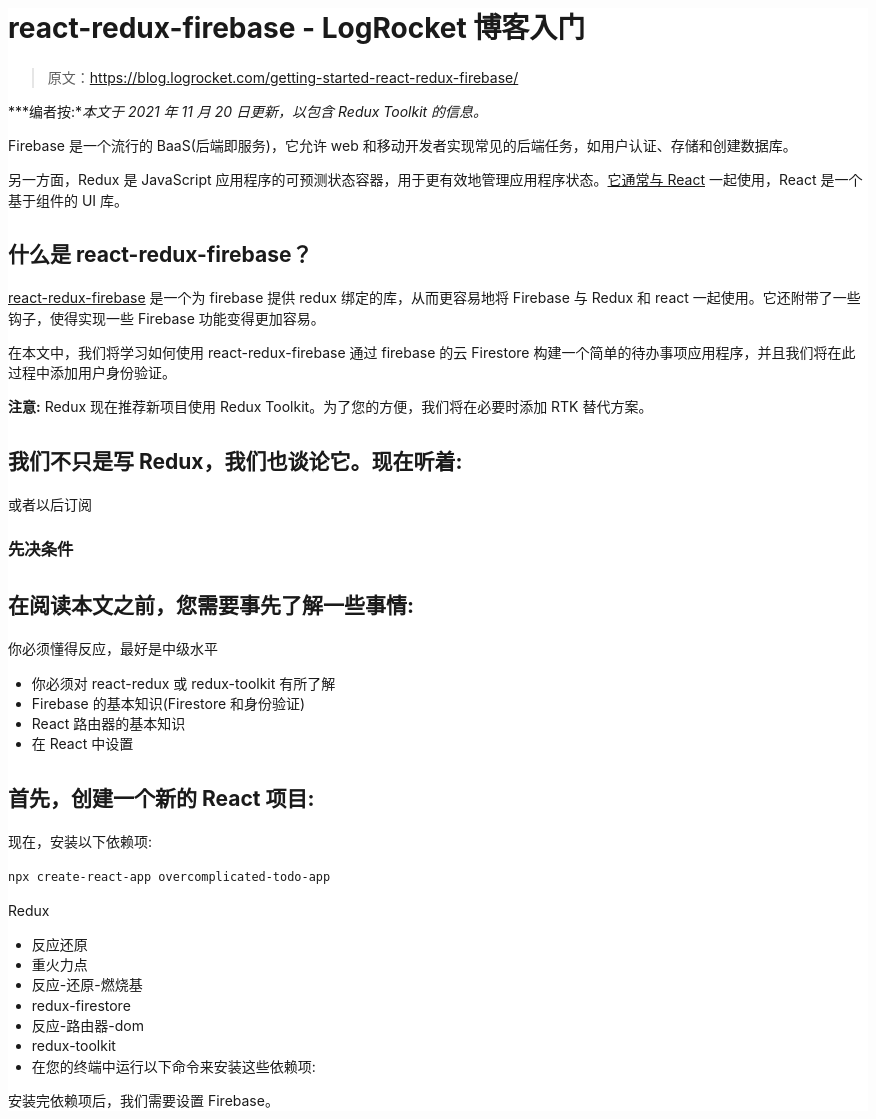 # react-redux-firebase - LogRocket 博客入门

> 原文：<https://blog.logrocket.com/getting-started-react-redux-firebase/>

***编者按:**本文于 2021 年 11 月 20 日更新，以包含 Redux Toolkit 的信息。*

Firebase 是一个流行的 BaaS(后端即服务)，它允许 web 和移动开发者实现常见的后端任务，如用户认证、存储和创建数据库。

另一方面，Redux 是 JavaScript 应用程序的可预测状态容器，用于更有效地管理应用程序状态。[它通常与 React](https://blog.logrocket.com/when-and-when-not-to-use-redux-41807f29a7fb/) 一起使用，React 是一个基于组件的 UI 库。

## 什么是 react-redux-firebase？

[react-redux-firebase](http://react-redux-firebase.com/) 是一个为 firebase 提供 redux 绑定的库，从而更容易地将 Firebase 与 Redux 和 react 一起使用。它还附带了一些钩子，使得实现一些 Firebase 功能变得更加容易。

在本文中，我们将学习如何使用 react-redux-firebase 通过 firebase 的云 Firestore 构建一个简单的待办事项应用程序，并且我们将在此过程中添加用户身份验证。

**注意:** Redux 现在推荐新项目使用 Redux Toolkit。为了您的方便，我们将在必要时添加 RTK 替代方案。

## 我们不只是写 Redux，我们也谈论它。现在听着:

或者以后订阅

### 先决条件

## 在阅读本文之前，您需要事先了解一些事情:

你必须懂得反应，最好是中级水平

*   你必须对 react-redux 或 redux-toolkit 有所了解
*   Firebase 的基本知识(Firestore 和身份验证)
*   React 路由器的基本知识
*   在 React 中设置

## 首先，创建一个新的 React 项目:

现在，安装以下依赖项:

```
npx create-react-app overcomplicated-todo-app
```

Redux

*   反应还原
*   重火力点
*   反应-还原-燃烧基
*   redux-firestore
*   反应-路由器-dom
*   redux-toolkit
*   在您的终端中运行以下命令来安装这些依赖项:

安装完依赖项后，我们需要设置 Firebase。
